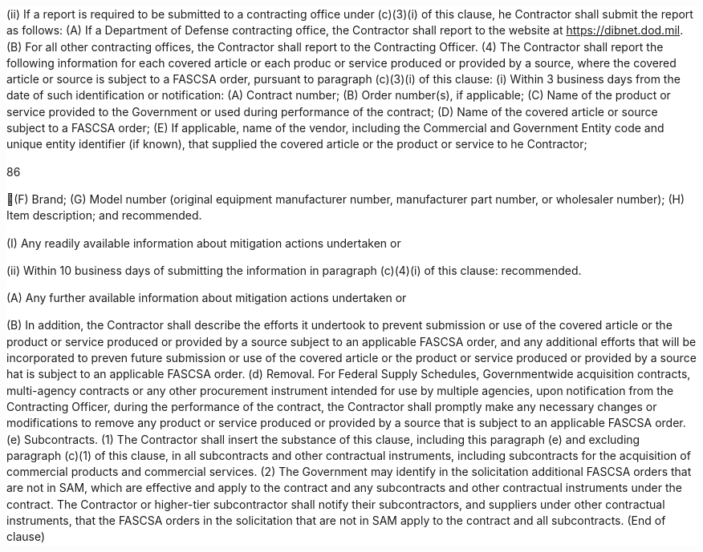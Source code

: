 (ii) If a report is required to be submitted to a contracting office under (c)(3)(i) of this clause,
he Contractor shall submit the report as follows:
(A) If a Department of Defense contracting office, the Contractor shall report to the
website at https://dibnet.dod.mil.
(B) For all other contracting offices, the Contractor shall report to the Contracting Officer.
(4) The Contractor shall report the following information for each covered article or each produc
or service produced or provided by a source, where the covered article or source is subject to a FASCSA
order, pursuant to paragraph (c)(3)(i) of this clause:
(i) Within 3 business days from the date of such identification or notification:
(A) Contract number;
(B) Order number(s), if applicable;
(C) Name of the product or service provided to the Government or used during
performance of the contract;
(D) Name of the covered article or source subject to a FASCSA order;
(E) If applicable, name of the vendor, including the Commercial and Government Entity
code and unique entity identifier (if known), that supplied the covered article or the product or service to
he Contractor;

86

(F) Brand;
(G) Model number (original equipment manufacturer number, manufacturer part number,
or wholesaler number);
(H) Item description; and
recommended.

(I) Any readily available information about mitigation actions undertaken or

(ii) Within 10 business days of submitting the information in paragraph (c)(4)(i) of this clause:
recommended.

(A) Any further available information about mitigation actions undertaken or

(B) In addition, the Contractor shall describe the efforts it undertook to prevent
submission or use of the covered article or the product or service produced or provided by a source
subject to an applicable FASCSA order, and any additional efforts that will be incorporated to preven
future submission or use of the covered article or the product or service produced or provided by a source
hat is subject to an applicable FASCSA order.
(d) Removal. For Federal Supply Schedules, Governmentwide acquisition contracts, multi-agency
contracts or any other procurement instrument intended for use by multiple agencies, upon notification
from the Contracting Officer, during the performance of the contract, the Contractor shall promptly make
any necessary changes or modifications to remove any product or service produced or provided by a
source that is subject to an applicable FASCSA order.
(e) Subcontracts.
(1) The Contractor shall insert the substance of this clause, including this paragraph (e) and
excluding paragraph (c)(1) of this clause, in all subcontracts and other contractual instruments, including
subcontracts for the acquisition of commercial products and commercial services.
(2) The Government may identify in the solicitation additional FASCSA orders that are not in
SAM, which are effective and apply to the contract and any subcontracts and other contractual
instruments under the contract. The Contractor or higher-tier subcontractor shall notify their
subcontractors, and suppliers under other contractual instruments, that the FASCSA orders in the
solicitation that are not in SAM apply to the contract and all subcontracts.
(End of clause)
